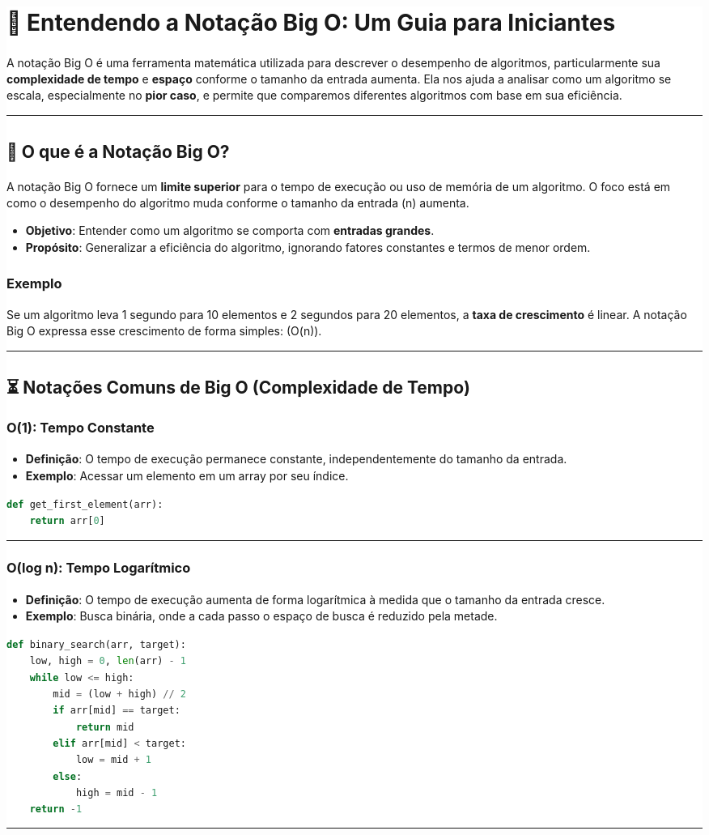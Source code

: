 # 🧠 Entendendo a Notação Big O: Um Guia para Iniciantes

A notação Big O é uma ferramenta matemática utilizada para descrever o desempenho de algoritmos, particularmente sua **complexidade de tempo** e **espaço** conforme o tamanho da entrada aumenta. Ela nos ajuda a analisar como um algoritmo se escala, especialmente no **pior caso**, e permite que comparemos diferentes algoritmos com base em sua eficiência.

---

## 📐 O que é a Notação Big O?

A notação Big O fornece um **limite superior** para o tempo de execução ou uso de memória de um algoritmo. O foco está em como o desempenho do algoritmo muda conforme o tamanho da entrada \(n\) aumenta.

- **Objetivo**: Entender como um algoritmo se comporta com **entradas grandes**.
- **Propósito**: Generalizar a eficiência do algoritmo, ignorando fatores constantes e termos de menor ordem.

### Exemplo

Se um algoritmo leva 1 segundo para 10 elementos e 2 segundos para 20 elementos, a **taxa de crescimento** é linear. A notação Big O expressa esse crescimento de forma simples: \(O(n)\).

---

## ⏳ Notações Comuns de Big O (Complexidade de Tempo)

### **O(1): Tempo Constante** 

- **Definição**: O tempo de execução permanece constante, independentemente do tamanho da entrada.
- **Exemplo**: Acessar um elemento em um array por seu índice.

```python
def get_first_element(arr):
    return arr[0]
```
---

### **O(log n): Tempo Logarítmico**

- **Definição**: O tempo de execução aumenta de forma logarítmica à medida que o tamanho da entrada cresce.
- **Exemplo**: Busca binária, onde a cada passo o espaço de busca é reduzido pela metade.

```python
def binary_search(arr, target):
    low, high = 0, len(arr) - 1
    while low <= high:
        mid = (low + high) // 2
        if arr[mid] == target:
            return mid
        elif arr[mid] < target:
            low = mid + 1
        else:
            high = mid - 1
    return -1
```
---
